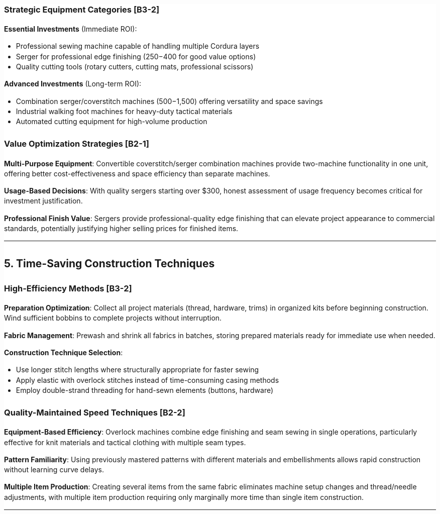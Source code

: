 ### Strategic Equipment Categories [B3-2]

**Essential Investments** (Immediate ROI):
- Professional sewing machine capable of handling multiple Cordura layers
- Serger for professional edge finishing ($250-$400 for good value options)
- Quality cutting tools (rotary cutters, cutting mats, professional scissors)

**Advanced Investments** (Long-term ROI):
- Combination serger/coverstitch machines ($500-$1,500) offering versatility and space savings
- Industrial walking foot machines for heavy-duty tactical materials
- Automated cutting equipment for high-volume production

### Value Optimization Strategies [B2-1]

**Multi-Purpose Equipment**: Convertible coverstitch/serger combination machines provide two-machine functionality in one unit, offering better cost-effectiveness and space efficiency than separate machines.

**Usage-Based Decisions**: With quality sergers starting over $300, honest assessment of usage frequency becomes critical for investment justification.

**Professional Finish Value**: Sergers provide professional-quality edge finishing that can elevate project appearance to commercial standards, potentially justifying higher selling prices for finished items.

---

## 5. Time-Saving Construction Techniques

### High-Efficiency Methods [B3-2]

**Preparation Optimization**: Collect all project materials (thread, hardware, trims) in organized kits before beginning construction. Wind sufficient bobbins to complete projects without interruption.

**Fabric Management**: Prewash and shrink all fabrics in batches, storing prepared materials ready for immediate use when needed.

**Construction Technique Selection**:
- Use longer stitch lengths where structurally appropriate for faster sewing
- Apply elastic with overlock stitches instead of time-consuming casing methods
- Employ double-strand threading for hand-sewn elements (buttons, hardware)

### Quality-Maintained Speed Techniques [B2-2]

**Equipment-Based Efficiency**: Overlock machines combine edge finishing and seam sewing in single operations, particularly effective for knit materials and tactical clothing with multiple seam types.

**Pattern Familiarity**: Using previously mastered patterns with different materials and embellishments allows rapid construction without learning curve delays.

**Multiple Item Production**: Creating several items from the same fabric eliminates machine setup changes and thread/needle adjustments, with multiple item production requiring only marginally more time than single item construction.

---